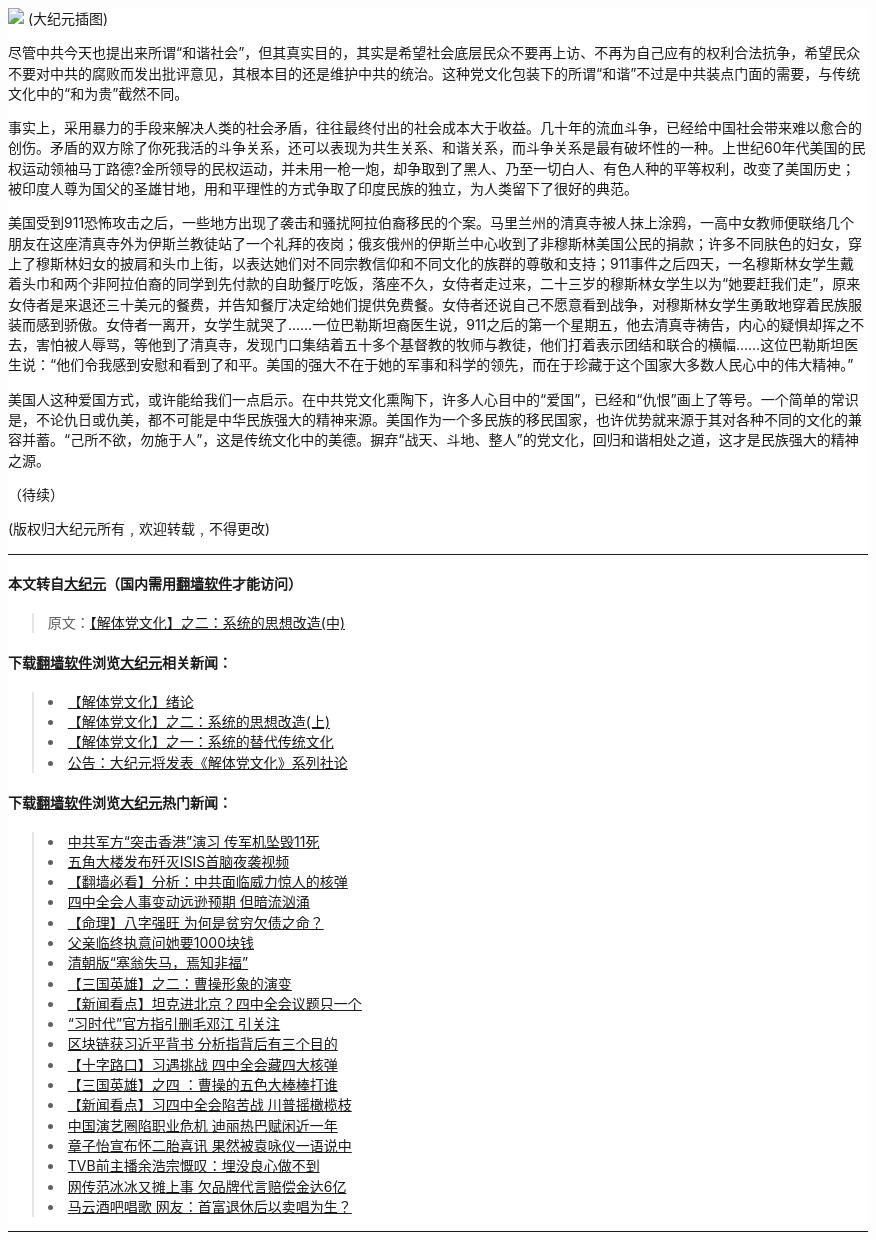 <td align=center><a href=http://www.epochtimes.com/i6/612202016091017.gif><img src=http://www.epochtimes.com/i6/612202016091017--ss.gif></a></td>
</tr>
<tr>
<td align=center><span class=bn12>(大纪元插图)</span></td>
</tr>
</table>
<p></center></p>
<p>尽管中共今天也提出来所谓“和谐社会”，但其真实目的，其实是希望社会底层民众不要再上访、不再为自己应有的权利合法抗争，希望民众不要对中共的腐败而发出批评意见，其根本目的还是维护中共的统治。这种党文化包装下的所谓“和谐”不过是中共装点门面的需要，与传统文化中的“和为贵”截然不同。 </p>
<p>事实上，采用暴力的手段来解决人类的社会矛盾，往往最终付出的社会成本大于收益。几十年的流血斗争，已经给中国社会带来难以愈合的创伤。矛盾的双方除了你死我活的斗争关系，还可以表现为共生关系、和谐关系，而斗争关系是最有破坏性的一种。上世纪60年代美国的民权运动领袖马丁路德?金所领导的民权运动，并未用一枪一炮，却争取到了黑人、乃至一切白人、有色人种的平等权利，改变了美国历史；被印度人尊为国父的圣雄甘地，用和平理性的方式争取了印度民族的独立，为人类留下了很好的典范。 </p>
<p>美国受到911恐怖攻击之后，一些地方出现了袭击和骚扰阿拉伯裔移民的个案。马里兰州的清真寺被人抹上涂鸦，一高中女教师便联络几个朋友在这座清真寺外为伊斯兰教徒站了一个礼拜的夜岗；俄亥俄州的伊斯兰中心收到了非穆斯林美国公民的捐款；许多不同肤色的妇女，穿上了穆斯林妇女的披肩和头巾上街，以表达她们对不同宗教信仰和不同文化的族群的尊敬和支持；911事件之后四天，一名穆斯林女学生戴着头巾和两个非阿拉伯裔的同学到先付款的自助餐厅吃饭，落座不久，女侍者走过来，二十三岁的穆斯林女学生以为“她要赶我们走”，原来女侍者是来退还三十美元的餐费，并告知餐厅决定给她们提供免费餐。女侍者还说自己不愿意看到战争，对穆斯林女学生勇敢地穿着民族服装而感到骄傲。女侍者一离开，女学生就哭了……一位巴勒斯坦裔医生说，911之后的第一个星期五，他去清真寺祷告，内心的疑惧却挥之不去，害怕被人辱骂，等他到了清真寺，发现门口集结着五十多个基督教的牧师与教徒，他们打着表示团结和联合的横幅……这位巴勒斯坦医生说：“他们令我感到安慰和看到了和平。美国的强大不在于她的军事和科学的领先，而在于珍藏于这个国家大多数人民心中的伟大精神。” </p>
<p>美国人这种爱国方式，或许能给我们一点启示。在中共党文化熏陶下，许多人心目中的“爱国”，已经和“仇恨”画上了等号。一个简单的常识是，不论仇日或仇美，都不可能是中华民族强大的精神来源。美国作为一个多民族的移民国家，也许优势就来源于其对各种不同的文化的兼容并蓄。“己所不欲，勿施于人”，这是传统文化中的美德。摒弃“战天、斗地、整人”的党文化，回归和谐相处之道，这才是民族强大的精神之源。 </p>
<p>（待续）</p>
<p>(版权归大纪元所有﹐欢迎转载﹐不得更改)<font color=#ffffff>(http://www.dajiyuan.com)</font></p>
<hr>

#### 本文转自<a href="http://www.epochtimes.com">大纪元</a>（国内需用<a href="https://git.io/JesJV">翻墙软件</a>才能访问）
> 原文：<a href="http://www.epochtimes.com/gb\6\9\28\n1469209.htm">【解体党文化】之二：系统的思想改造(中)</a>
#### 下载<a href="https://git.io/JesJV">翻墙软件</a>浏览<a href="http://www.epochtimes.com">大纪元</a>相关新闻：
> <li><a href="http://www.epochtimes.com/gb/6/9/10/n1449356.htm">【解体党文化】绪论</a></li>
> <li><a href="http://www.epochtimes.com/gb/6/9/25/n1465288.htm">【解体党文化】之二：系统的思想改造(上)</a></li>
> <li><a href="http://www.epochtimes.com/gb/6/9/12/n1451823.htm">【解体党文化】之一：系统的替代传统文化</a></li>
> <li><a href="http://www.epochtimes.com/gb/6/9/10/n1449183.htm">公告：大纪元将发表《解体党文化》系列社论</a></li>

#### 下载<a href="https://git.io/JesJV">翻墙软件</a>浏览<a href="http://www.epochtimes.com">大纪元</a>热门新闻：
> <li><a href="http://www.epochtimes.com/gb/19/10/31/n11623610.htm">中共军方“突击香港”演习 传军机坠毁11死</a></li>
> <li><a href="http://www.epochtimes.com/gb/19/10/30/n11623560.htm">五角大楼发布歼灭ISIS首脑夜袭视频</a></li>
> <li><a href="http://www.epochtimes.com/gb/19/10/31/n11624021.htm">【翻墙必看】分析：中共面临威力惊人的核弹</a></li>
> <li><a href="http://www.epochtimes.com/gb/19/10/31/n11624775.htm">四中全会人事变动远逊预期 但暗流汹涌</a></li>
> <li><a href="http://www.epochtimes.com/gb/19/10/14/n11587969.htm">【命理】八字强旺 为何是贫穷欠债之命？</a></li>
> <li><a href="http://www.epochtimes.com/gb/19/10/24/n11610224.htm">父亲临终执意问她要1000块钱</a></li>
> <li><a href="http://www.epochtimes.com/gb/19/10/17/n11595311.htm">清朝版“塞翁失马，焉知非福”</a></li>
> <li><a href="http://www.epochtimes.com/gb/19/10/24/n11609518.htm">【三国英雄】之二：曹操形象的演变</a></li>
> <li><a href="http://www.epochtimes.com/gb/19/10/30/n11623071.htm">【新闻看点】坦克进北京？四中全会议题只一个</a></li>
> <li><a href="http://www.epochtimes.com/gb/19/10/30/n11622763.htm">“习时代”官方指引删毛邓江 引关注</a></li>
> <li><a href="http://www.epochtimes.com/gb/19/10/30/n11621035.htm">区块链获习近平背书 分析指背后有三个目的</a></li>
> <li><a href="http://www.epochtimes.com/gb/19/10/30/n11621158.htm">【十字路口】习遇挑战 四中全会藏四大核弹</a></li>
> <li><a href="http://www.epochtimes.com/gb/19/10/30/n11622424.htm">【三国英雄】之四 ：曹操的五色大棒棒打谁</a></li>
> <li><a href="http://www.epochtimes.com/gb/19/10/29/n11620500.htm">【新闻看点】习四中全会陷苦战 川普摇橄榄枝</a></li>
> <li><a href="http://www.epochtimes.com/gb/19/10/29/n11620906.htm">中国演艺圈陷职业危机 迪丽热巴赋闲近一年</a></li>
> <li><a href="http://www.epochtimes.com/gb/19/10/28/n11618068.htm">章子怡宣布怀二胎喜讯 果然被袁咏仪一语说中</a></li>
> <li><a href="http://www.epochtimes.com/gb/19/10/28/n11618355.htm">TVB前主播余浩宗慨叹：埋没良心做不到</a></li>
> <li><a href="http://www.epochtimes.com/gb/19/10/29/n11620532.htm">网传范冰冰又摊上事 欠品牌代言赔偿金达6亿</a></li>
> <li><a href="http://www.epochtimes.com/gb/19/10/28/n11618662.htm">马云酒吧唱歌 网友：首富退休后以卖唱为生？</a></li>
<hr>

